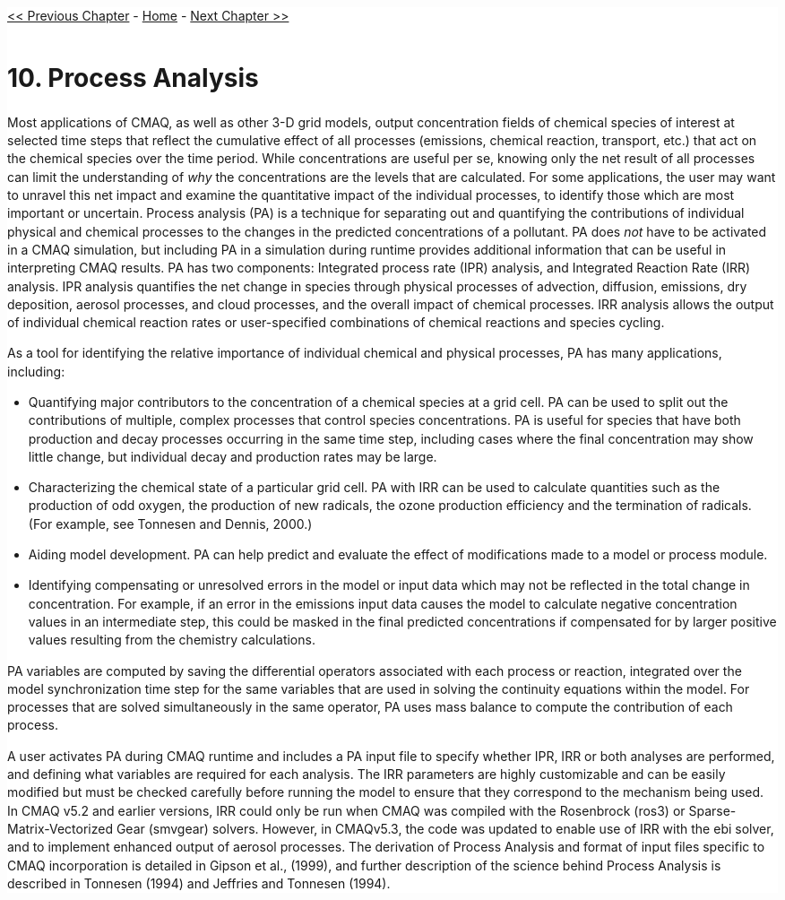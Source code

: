


[<< Previous Chapter](CMAQ_UG_ch09_new_simulation.md) - [Home](README.md) - [Next Chapter >>](CMAQ_UG_ch11_HDDM-3D.md)



# 10. Process Analysis

Most applications of CMAQ, as well as other 3-D grid models, output concentration fields of chemical species of interest at selected time steps that reflect the cumulative effect of all processes (emissions, chemical reaction, transport, etc.) that act on the chemical species over the time period.  While concentrations are useful per se, knowing only the net result of all processes can limit the understanding of *why* the concentrations are the levels that are calculated.  For some applications, the user may want to unravel this net impact and examine the quantitative impact of the individual processes, to identify those which are most important or uncertain. Process analysis (PA) is a technique for separating out and quantifying the contributions of individual physical and chemical processes to the changes in the predicted concentrations of a pollutant. PA does *not* have to be activated in a CMAQ simulation, but including PA in a simulation during runtime provides additional information that can be useful in interpreting CMAQ results. PA has two components:  Integrated process rate (IPR) analysis, and Integrated Reaction Rate (IRR) analysis. IPR analysis quantifies the net change in species through physical processes of advection, diffusion, emissions, dry deposition, aerosol processes, and cloud processes, and the overall impact of chemical processes. IRR analysis allows the output of individual chemical reaction rates or user-specified combinations of chemical reactions and species cycling.

As a tool for identifying the relative importance of individual chemical and physical processes, PA has many applications, including:

- Quantifying major contributors to the concentration of a chemical species at a grid cell. PA can be used to split out the contributions of multiple, complex processes that control species concentrations. PA is useful for species that have both production and decay processes occurring in the same time step, including cases where the final concentration may show little change, but individual decay and production rates may be large.

- Characterizing the chemical state of a particular grid cell.  PA with IRR can be used to calculate quantities such as the production of odd oxygen, the production of new radicals, the ozone production efficiency and the termination of radicals. (For example, see Tonnesen and Dennis, 2000.)

- Aiding model development. PA can help predict and evaluate the effect of modifications made to a model or process module.

- Identifying compensating or unresolved errors in the model or input data which may not be reflected in the total change in concentration. For example, if an error in the emissions input data causes the model to calculate negative concentration values in an intermediate step, this could be masked in the final predicted concentrations if compensated for by larger positive values resulting from the chemistry calculations.

PA variables are computed by saving the differential operators associated with each process or reaction, integrated over the model synchronization time step for the same variables that are used in solving the continuity equations within the model. For processes that are solved simultaneously in the same operator, PA uses mass balance to compute the contribution of each process.

A user activates PA during CMAQ runtime and includes a PA input file to specify whether IPR, IRR or both analyses are performed, and defining what variables are required for each analysis. The IRR parameters are highly customizable and can be easily modified but must be checked carefully before running the model to ensure that they correspond to the mechanism being used.  In CMAQ v5.2 and earlier versions, IRR could only be run when CMAQ was compiled with the Rosenbrock (ros3) or Sparse-Matrix-Vectorized Gear (smvgear) solvers. However, in CMAQv5.3, the code was updated to enable use of IRR with the ebi solver, and to implement enhanced output of aerosol processes. The derivation of Process Analysis and format of input files specific to CMAQ incorporation is detailed in Gipson et al., (1999), and further description of the science behind Process Analysis is described in Tonnesen (1994) and Jeffries and Tonnesen (1994).
